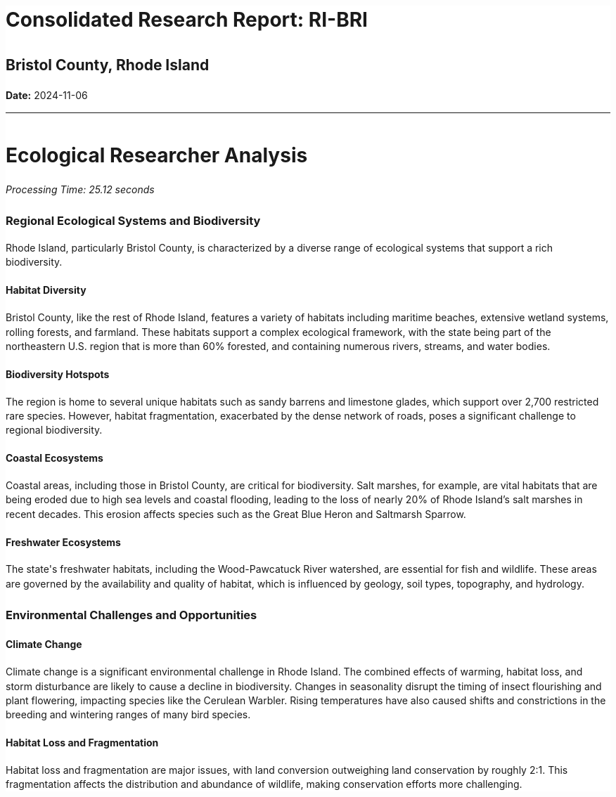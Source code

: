 # Consolidated Research Report: RI-BRI

## Bristol County, Rhode Island

**Date:** 2024-11-06

---

# Ecological Researcher Analysis

*Processing Time: 25.12 seconds*

### Regional Ecological Systems and Biodiversity

Rhode Island, particularly Bristol County, is characterized by a diverse range of ecological systems that support a rich biodiversity.

#### Habitat Diversity
Bristol County, like the rest of Rhode Island, features a variety of habitats including maritime beaches, extensive wetland systems, rolling forests, and farmland. These habitats support a complex ecological framework, with the state being part of the northeastern U.S. region that is more than 60% forested, and containing numerous rivers, streams, and water bodies.

#### Biodiversity Hotspots
The region is home to several unique habitats such as sandy barrens and limestone glades, which support over 2,700 restricted rare species. However, habitat fragmentation, exacerbated by the dense network of roads, poses a significant challenge to regional biodiversity.

#### Coastal Ecosystems
Coastal areas, including those in Bristol County, are critical for biodiversity. Salt marshes, for example, are vital habitats that are being eroded due to high sea levels and coastal flooding, leading to the loss of nearly 20% of Rhode Island’s salt marshes in recent decades. This erosion affects species such as the Great Blue Heron and Saltmarsh Sparrow.

#### Freshwater Ecosystems
The state's freshwater habitats, including the Wood-Pawcatuck River watershed, are essential for fish and wildlife. These areas are governed by the availability and quality of habitat, which is influenced by geology, soil types, topography, and hydrology.

### Environmental Challenges and Opportunities

#### Climate Change
Climate change is a significant environmental challenge in Rhode Island. The combined effects of warming, habitat loss, and storm disturbance are likely to cause a decline in biodiversity. Changes in seasonality disrupt the timing of insect flourishing and plant flowering, impacting species like the Cerulean Warbler. Rising temperatures have also caused shifts and constrictions in the breeding and wintering ranges of many bird species.

#### Habitat Loss and Fragmentation
Habitat loss and fragmentation are major issues, with land conversion outweighing land conservation by roughly 2:1. This fragmentation affects the distribution and abundance of wildlife, making conservation efforts more challenging.
